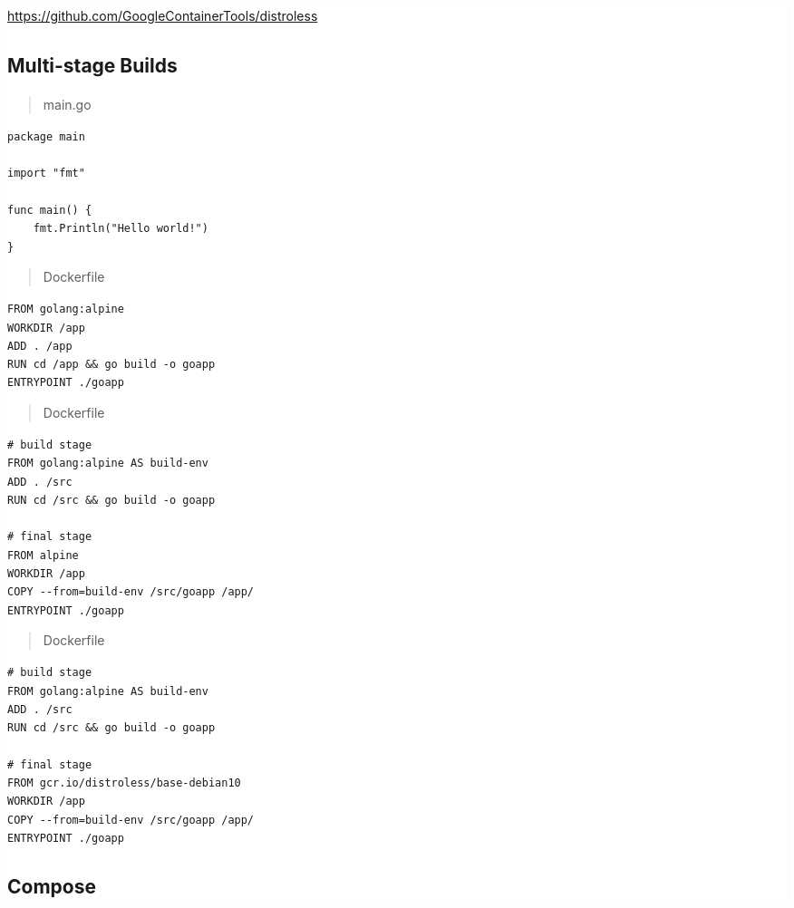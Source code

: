 https://github.com/GoogleContainerTools/distroless

## Multi-stage Builds

> main.go
```
package main

import "fmt"

func main() {
    fmt.Println("Hello world!")
}
```

> Dockerfile
```
FROM golang:alpine
WORKDIR /app
ADD . /app
RUN cd /app && go build -o goapp
ENTRYPOINT ./goapp
```

> Dockerfile
```
# build stage
FROM golang:alpine AS build-env
ADD . /src
RUN cd /src && go build -o goapp

# final stage
FROM alpine
WORKDIR /app
COPY --from=build-env /src/goapp /app/
ENTRYPOINT ./goapp
```

> Dockerfile
```
# build stage
FROM golang:alpine AS build-env
ADD . /src
RUN cd /src && go build -o goapp

# final stage
FROM gcr.io/distroless/base-debian10
WORKDIR /app
COPY --from=build-env /src/goapp /app/
ENTRYPOINT ./goapp
```

## Compose
